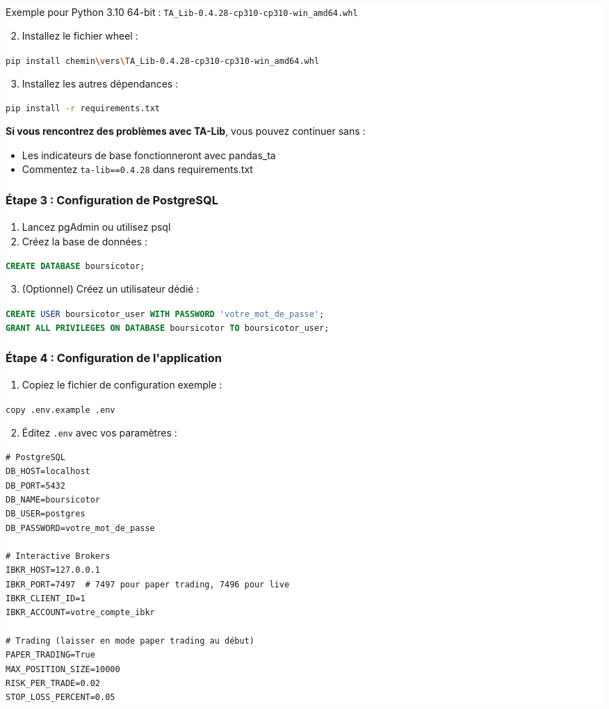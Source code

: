    Exemple pour Python 3.10 64-bit :
   `TA_Lib‑0.4.28‑cp310‑cp310‑win_amd64.whl`

2. Installez le fichier wheel :
```bash
pip install chemin\vers\TA_Lib‑0.4.28‑cp310‑cp310‑win_amd64.whl
```

3. Installez les autres dépendances :
```bash
pip install -r requirements.txt
```

**Si vous rencontrez des problèmes avec TA-Lib**, vous pouvez continuer sans :
- Les indicateurs de base fonctionneront avec pandas_ta
- Commentez `ta-lib==0.4.28` dans requirements.txt

### Étape 3 : Configuration de PostgreSQL

1. Lancez pgAdmin ou utilisez psql
2. Créez la base de données :
```sql
CREATE DATABASE boursicotor;
```

3. (Optionnel) Créez un utilisateur dédié :
```sql
CREATE USER boursicotor_user WITH PASSWORD 'votre_mot_de_passe';
GRANT ALL PRIVILEGES ON DATABASE boursicotor TO boursicotor_user;
```

### Étape 4 : Configuration de l'application

1. Copiez le fichier de configuration exemple :
```bash
copy .env.example .env
```

2. Éditez `.env` avec vos paramètres :
```env
# PostgreSQL
DB_HOST=localhost
DB_PORT=5432
DB_NAME=boursicotor
DB_USER=postgres
DB_PASSWORD=votre_mot_de_passe

# Interactive Brokers
IBKR_HOST=127.0.0.1
IBKR_PORT=7497  # 7497 pour paper trading, 7496 pour live
IBKR_CLIENT_ID=1
IBKR_ACCOUNT=votre_compte_ibkr

# Trading (laisser en mode paper trading au début)
PAPER_TRADING=True
MAX_POSITION_SIZE=10000
RISK_PER_TRADE=0.02
STOP_LOSS_PERCENT=0.05
```
